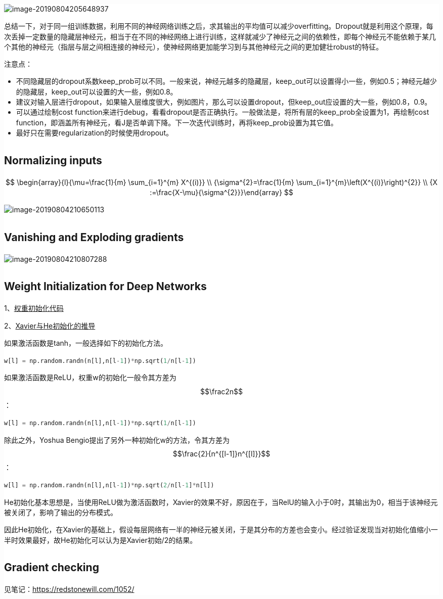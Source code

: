 ![image-20190804205648937](http://blogpicturekoko.oss-cn-beijing.aliyuncs.com/blog/2019-08-14-064108.jpg)

总结一下，对于同一组训练数据，利用不同的神经网络训练之后，求其输出的平均值可以减少overfitting。Dropout就是利用这个原理，每次丢掉一定数量的隐藏层神经元，相当于在不同的神经网络上进行训练，这样就减少了神经元之间的依赖性，即每个神经元不能依赖于某几个其他的神经元（指层与层之间相连接的神经元），使神经网络更加能学习到与其他神经元之间的更加健壮robust的特征。

注意点：

- 不同隐藏层的dropout系数keep_prob可以不同。一般来说，神经元越多的隐藏层，keep_out可以设置得小一些，例如0.5；神经元越少的隐藏层，keep_out可以设置的大一些，例如0.8。
- 建议对输入层进行dropout，如果输入层维度很大，例如图片，那么可以设置dropout，但keep_out应设置的大一些，例如0.8，0.9。
- 可以通过绘制cost function来进行debug，看看dropout是否正确执行。一般做法是，将所有层的keep_prob全设置为1，再绘制cost function，即涵盖所有神经元，看J是否单调下降。下一次迭代训练时，再将keep_prob设置为其它值。
- 最好只在需要regularization的时候使用dropout。

## **Normalizing inputs**

$$
\begin{array}{l}{\mu=\frac{1}{m} \sum_{i=1}^{m} X^{(i)}} \\ {\sigma^{2}=\frac{1}{m} \sum_{i=1}^{m}\left(X^{(i)}\right)^{2}} \\ {X :=\frac{X-\mu}{\sigma^{2}}}\end{array}
$$

![image-20190804210650113](http://blogpicturekoko.oss-cn-beijing.aliyuncs.com/blog/2019-08-14-064109.jpg)



## **Vanishing and Exploding gradients**

![image-20190804210807288](http://blogpicturekoko.oss-cn-beijing.aliyuncs.com/blog/2019-08-14-64111.jpg)

## **Weight Initialization for Deep Networks**

1、[权重初始化代码](https://blog.csdn.net/u012328159/article/details/80025785)

2、[Xavier与He初始化的推导](https://zhuanlan.zhihu.com/p/40175178)

如果激活函数是tanh，一般选择如下的初始化方法。

```python
w[l] = np.random.randn(n[l],n[l-1])*np.sqrt(1/n[l-1]) 
```

如果激活函数是ReLU，权重w的初始化一般令其方差为$$\frac2n$$：

```python
w[l] = np.random.randn(n[l],n[l-1])*np.sqrt(1/n[l-1]) 
```

除此之外，Yoshua Bengio提出了另外一种初始化w的方法，令其方差为$$\frac{2}{n^{[l-1]}n^{[l]}}$$：

```python
w[l] = np.random.randn(n[l],n[l-1])*np.sqrt(2/n[l-1]*n[l]) 
```

He初始化基本思想是，当使用ReLU做为激活函数时，Xavier的效果不好，原因在于，当RelU的输入小于0时，其输出为0，相当于该神经元被关闭了，影响了输出的分布模式。

因此He初始化，在Xavier的基础上，假设每层网络有一半的神经元被关闭，于是其分布的方差也会变小。经过验证发现当对初始化值缩小一半时效果最好，故He初始化可以认为是Xavier初始/2的结果。

## Gradient checking

见笔记：https://redstonewill.com/1052/